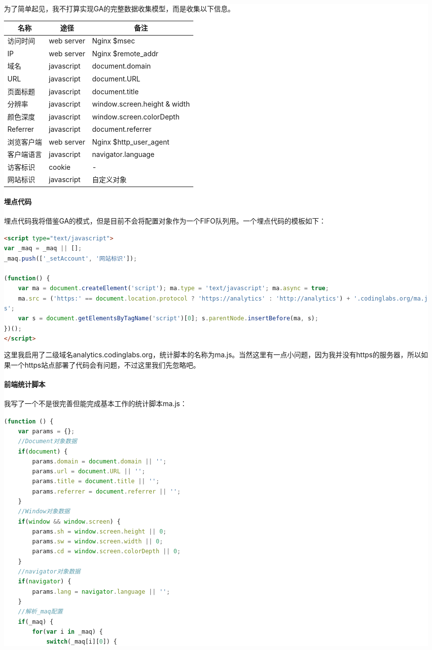 为了简单起见，我不打算实现GA的完整数据收集模型，而是收集以下信息。

名称 | 途径 | 备注 
-|-|-
访问时间 | web server | Nginx $msec 
IP | web server | Nginx $remote_addr 
域名 | javascript | document.domain 
URL | javascript | document.URL 
页面标题 | javascript | document.title 
分辨率 | javascript | window.screen.height & width 
颜色深度 | javascript | window.screen.colorDepth 
Referrer | javascript | document.referrer 
浏览客户端 | web server | Nginx $http_user_agent 
客户端语言 | javascript | navigator.language 
访客标识 | cookie | - 
网站标识 | javascript | 自定义对象 

#### 埋点代码

埋点代码我将借鉴GA的模式，但是目前不会将配置对象作为一个FIFO队列用。一个埋点代码的模板如下：

```html
<script type="text/javascript">
var _maq = _maq || [];
_maq.push(['_setAccount', '网站标识']);
 
(function() {
    var ma = document.createElement('script'); ma.type = 'text/javascript'; ma.async = true;
    ma.src = ('https:' == document.location.protocol ? 'https://analytics' : 'http://analytics') + '.codinglabs.org/ma.js';
    var s = document.getElementsByTagName('script')[0]; s.parentNode.insertBefore(ma, s);
})();
</script>

```
这里我启用了二级域名analytics.codinglabs.org，统计脚本的名称为ma.js。当然这里有一点小问题，因为我并没有https的服务器，所以如果一个https站点部署了代码会有问题，不过这里我们先忽略吧。

#### 前端统计脚本

我写了一个不是很完善但能完成基本工作的统计脚本ma.js：

```js
(function () {
    var params = {};
    //Document对象数据
    if(document) {
        params.domain = document.domain || ''; 
        params.url = document.URL || ''; 
        params.title = document.title || ''; 
        params.referrer = document.referrer || ''; 
    }   
    //Window对象数据
    if(window && window.screen) {
        params.sh = window.screen.height || 0;
        params.sw = window.screen.width || 0;
        params.cd = window.screen.colorDepth || 0;
    }   
    //navigator对象数据
    if(navigator) {
        params.lang = navigator.language || ''; 
    }   
    //解析_maq配置
    if(_maq) {
        for(var i in _maq) {
            switch(_maq[i][0]) {
```

[0]: http://blog.codinglabs.org/articles/how-web-analytics-data-collection-system-work.html
[1]: http://blog.codinglabs.org/tag.html#网站统计
[2]: http://blog.codinglabs.org/tag.html#埋点
[3]: http://blog.codinglabs.org/tag.html#Web
[4]: http://blog.codinglabs.org/tag.html#Openresty
[5]: http://www.google.com/analytics/
[6]: http://tongji.baidu.com
[7]: http://ta.qq.com
[8]: ./img/how-web-analytics-data-collection-system-work1.png
[9]: ./img/how-web-analytics-data-collection-system-work2.png
[10]: https://developers.google.com/analytics/devguides/collectiongajs
[11]: http://www.google-analytics.com/__utm.gif
[12]: ./img/how-web-analytics-data-collection-system-work3.png
[13]: ./img/how-web-analytics-data-collection-system-work4.png
[14]: ./img/how-web-analytics-data-collection-system-work5.png
[15]: http://openresty.org/
[16]: http://agentzh.org/misc/slides/ngx-openresty-ecosystem
[17]: https://github.com/chaoslawful/lua-nginx-module
[18]: ./img/how-web-analytics-data-collection-system-work6.png
[19]: ./img/how-web-analytics-data-collection-system-work7.png
[20]: ./img/how-web-analytics-data-collection-system-work8.png
[21]: https://github.com/nathanmarz/storm
[22]: http://hadoop.apache.org/
[23]: http://blog.linezing.com/2011/11/%E4%BD%BF%E7%94%A8nginx%E8%AE%B0%E6%97%A5%E5%BF%97
[24]: http://wiki.nginx.org/Main
[25]: http://openresty.org
[26]: http://www.google.com/chrome
[27]: http://www.xmind.net/
[28]: http://www.texample.net/tikz/